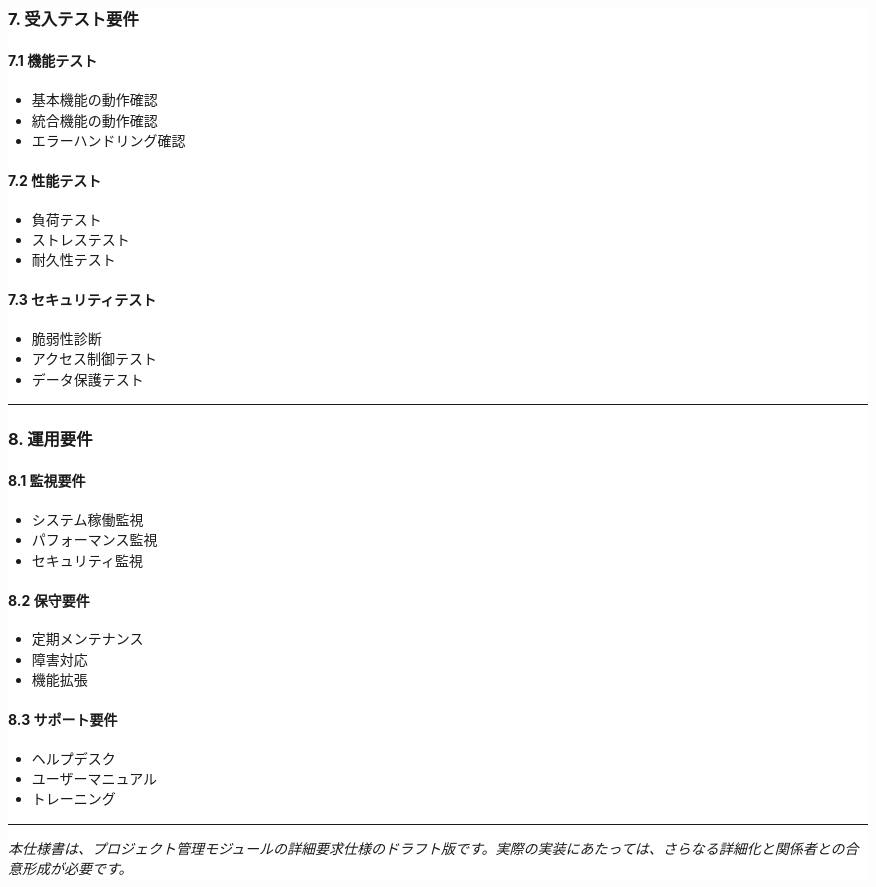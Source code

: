 
### 7. 受入テスト要件

#### 7.1 機能テスト
- 基本機能の動作確認
- 統合機能の動作確認
- エラーハンドリング確認

#### 7.2 性能テスト
- 負荷テスト
- ストレステスト
- 耐久性テスト

#### 7.3 セキュリティテスト
- 脆弱性診断
- アクセス制御テスト
- データ保護テスト

---

### 8. 運用要件

#### 8.1 監視要件
- システム稼働監視
- パフォーマンス監視
- セキュリティ監視

#### 8.2 保守要件
- 定期メンテナンス
- 障害対応
- 機能拡張

#### 8.3 サポート要件
- ヘルプデスク
- ユーザーマニュアル
- トレーニング

---

*本仕様書は、プロジェクト管理モジュールの詳細要求仕様のドラフト版です。実際の実装にあたっては、さらなる詳細化と関係者との合意形成が必要です。*